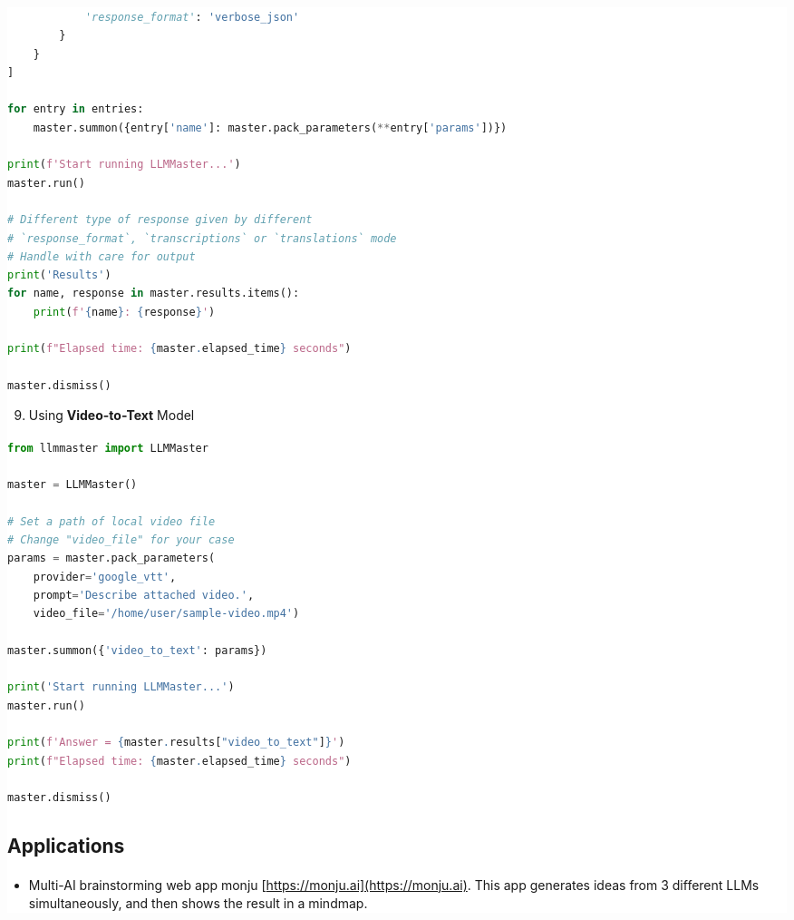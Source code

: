```python
            'response_format': 'verbose_json'
        }
    }
]

for entry in entries:
    master.summon({entry['name']: master.pack_parameters(**entry['params'])})

print(f'Start running LLMMaster...')
master.run()

# Different type of response given by different
# `response_format`, `transcriptions` or `translations` mode
# Handle with care for output
print('Results')
for name, response in master.results.items():
    print(f'{name}: {response}')

print(f"Elapsed time: {master.elapsed_time} seconds")

master.dismiss()
```

  9. Using **Video-to-Text** Model

```python
from llmmaster import LLMMaster

master = LLMMaster()

# Set a path of local video file
# Change "video_file" for your case
params = master.pack_parameters(
    provider='google_vtt',
    prompt='Describe attached video.',
    video_file='/home/user/sample-video.mp4')

master.summon({'video_to_text': params})

print('Start running LLMMaster...')
master.run()

print(f'Answer = {master.results["video_to_text"]}')
print(f"Elapsed time: {master.elapsed_time} seconds")

master.dismiss()
```

## Applications
- Multi-AI brainstorming web app monju [https://monju.ai](https://monju.ai). This app generates ideas from 3 different LLMs simultaneously, and then shows the result in a mindmap.
